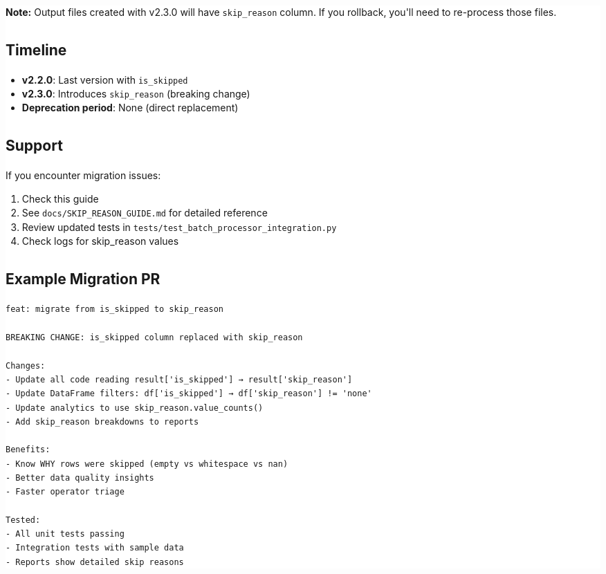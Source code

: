 **Note:** Output files created with v2.3.0 will have `skip_reason` column. If you rollback, you'll need to re-process those files.

## Timeline

- **v2.2.0**: Last version with `is_skipped`
- **v2.3.0**: Introduces `skip_reason` (breaking change)
- **Deprecation period**: None (direct replacement)

## Support

If you encounter migration issues:

1. Check this guide
2. See `docs/SKIP_REASON_GUIDE.md` for detailed reference
3. Review updated tests in `tests/test_batch_processor_integration.py`
4. Check logs for skip_reason values

## Example Migration PR

```
feat: migrate from is_skipped to skip_reason

BREAKING CHANGE: is_skipped column replaced with skip_reason

Changes:
- Update all code reading result['is_skipped'] → result['skip_reason']
- Update DataFrame filters: df['is_skipped'] → df['skip_reason'] != 'none'
- Update analytics to use skip_reason.value_counts()
- Add skip_reason breakdowns to reports

Benefits:
- Know WHY rows were skipped (empty vs whitespace vs nan)
- Better data quality insights
- Faster operator triage

Tested:
- All unit tests passing
- Integration tests with sample data
- Reports show detailed skip reasons
```
